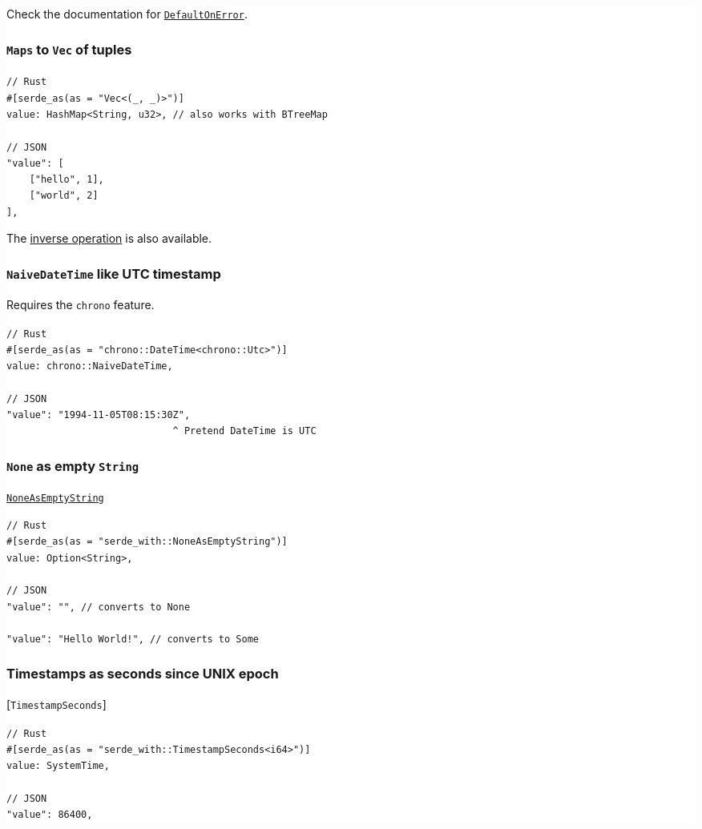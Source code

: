 Check the documentation for [`DefaultOnError`].

### `Maps` to `Vec` of tuples

```ignore
// Rust
#[serde_as(as = "Vec<(_, _)>")]
value: HashMap<String, u32>, // also works with BTreeMap

// JSON
"value": [
    ["hello", 1],
    ["world", 2]
],
```

The [inverse operation](#vec-of-tuples-to-maps) is also available.

### `NaiveDateTime` like UTC timestamp

Requires the `chrono` feature.

```ignore
// Rust
#[serde_as(as = "chrono::DateTime<chrono::Utc>")]
value: chrono::NaiveDateTime,

// JSON
"value": "1994-11-05T08:15:30Z",
                             ^ Pretend DateTime is UTC
```

### `None` as empty `String`

[`NoneAsEmptyString`]

```ignore
// Rust
#[serde_as(as = "serde_with::NoneAsEmptyString")]
value: Option<String>,

// JSON
"value": "", // converts to None

"value": "Hello World!", // converts to Some
```

### Timestamps as seconds since UNIX epoch

[`TimestampSeconds`]

```ignore
// Rust
#[serde_as(as = "serde_with::TimestampSeconds<i64>")]
value: SystemTime,

// JSON
"value": 86400,
```


[`chrono::DateTime<Local>`]: chrono_crate::DateTime
[`chrono::DateTime<Utc>`]: chrono_crate::DateTime
[`chrono::Duration`]: https://docs.rs/chrono/latest/chrono/struct.Duration.html
[`DefaultOnError`]: crate::DefaultOnError
[`DefaultOnNull`]: crate::DefaultOnNull
[`DeserializeAs`]: crate::DeserializeAs
[`DisplayFromStr`]: crate::DisplayFromStr
[`DurationSeconds`]: crate::DurationSeconds
[`DurationSecondsWithFrac`]: crate::DurationSecondsWithFrac
[`Hex`]: crate::hex::Hex
[`JsonString`]: crate::json::JsonString
[`NoneAsEmptyString`]: crate::NoneAsEmptyString
[`SerializeAs`]: crate::SerializeAs
[bytes to string converter]: crate::BytesOrString
[duration to UNIX epoch]: crate::DurationSeconds
[hex strings]: crate::hex::Hex
[serde_with#185]: https://github.com/jonasbb/serde_with/issues/185
[`serde`'s own `crate` argument]: https://serde.rs/container-attrs.html#crate